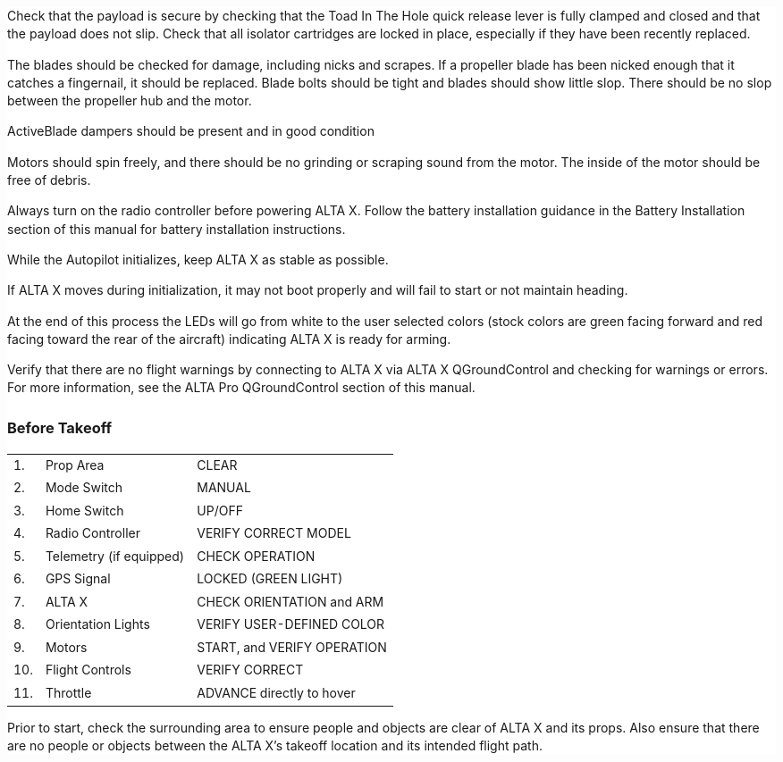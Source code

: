   </tbody>
</table>Check that the payload is secure by checking that the Toad In The Hole quick release lever is fully clamped and closed and that the payload does not slip. Check that all isolator cartridges are locked in place, especially if they have been recently replaced.

The blades should be checked for damage, including nicks and scrapes. If a propeller blade has been nicked enough that it catches a fingernail, it should be replaced. Blade bolts should be tight and blades should show little slop. There should be no slop between the propeller hub and the motor.

ActiveBlade dampers should be present and in good condition

Motors should spin freely, and there should be no grinding or scraping sound from the motor. The inside of the motor should be free of debris.

Always turn on the radio controller before powering ALTA X. Follow the battery installation guidance in the Battery Installation section of this manual for battery installation instructions.

While the Autopilot initializes, keep ALTA X as stable as possible. 

If ALTA X moves during initialization, it may not boot properly and will fail to start or not maintain heading.

At the end of this process the LEDs will go from white to the user selected colors \(stock colors are green facing forward and red facing toward the rear of the aircraft\) indicating ALTA X is ready for arming.

Verify that there are no flight warnings by connecting to ALTA X via ALTA X QGroundControl and checking for warnings or errors. For more information, see the ALTA Pro QGroundControl section of this manual.

### Before Takeoff

|  |  |  |
| :--- | :--- | :--- |
| 1. | Prop Area | CLEAR |
| 2. | Mode Switch | MANUAL |
| 3. | Home Switch | UP/OFF |
| 4. | Radio Controller | VERIFY CORRECT MODEL |
| 5. | Telemetry \(if equipped\) | CHECK OPERATION |
| 6. | GPS Signal | LOCKED \(GREEN LIGHT\) |
| 7. | ALTA X | CHECK ORIENTATION and ARM |
| 8. | Orientation Lights | VERIFY USER-DEFINED COLOR |
| 9. | Motors | START, and VERIFY OPERATION |
| 10. | Flight Controls | VERIFY CORRECT |
| 11. | Throttle | ADVANCE directly to hover |

Prior to start, check the surrounding area to ensure people and objects are clear of ALTA X and its props. Also ensure that there are no people or objects between the ALTA X’s takeoff location and its intended flight path.
